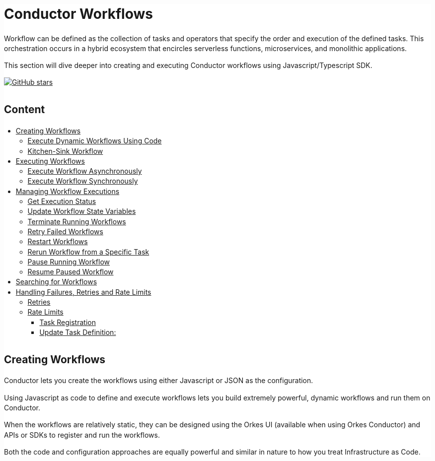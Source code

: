 # Conductor Workflows

Workflow can be defined as the collection of tasks and operators that specify the order and execution of the defined tasks. This orchestration occurs in a hybrid ecosystem that encircles serverless functions, microservices, and monolithic applications.

This section will dive deeper into creating and executing Conductor workflows using Javascript/Typescript SDK.

[![GitHub stars](https://img.shields.io/github/stars/conductor-oss/conductor.svg?style=social&label=Star&maxAge=)](https://GitHub.com/conductor-oss/conductor/)

## Content




- [Creating Workflows](#creating-workflows)
  - [Execute Dynamic Workflows Using Code](#execute-dynamic-workflows-using-code)
  - [Kitchen-Sink Workflow](#kitchen-sink-workflow)
- [Executing Workflows](#executing-workflows)
  - [Execute Workflow Asynchronously](#execute-workflow-asynchronously)
  - [Execute Workflow Synchronously](#execute-workflow-synchronously)
- [Managing Workflow Executions](#managing-workflow-executions)
  - [Get Execution Status](#get-execution-status)
  - [Update Workflow State Variables](#update-workflow-state-variables)
  - [Terminate Running Workflows](#terminate-running-workflows)
  - [Retry Failed Workflows](#retry-failed-workflows)
  - [Restart Workflows](#restart-workflows)
  - [Rerun Workflow from a Specific Task](#rerun-workflow-from-a-specific-task)
  - [Pause Running Workflow](#pause-running-workflow)
  - [Resume Paused Workflow](#resume-paused-workflow)
- [Searching for Workflows](#searching-for-workflows)
- [Handling Failures, Retries and Rate Limits](#handling-failures-retries-and-rate-limits)
  - [Retries](#retries)
  - [Rate Limits](#rate-limits)
    - [Task Registration](#task-registration)
    - [Update Task Definition:](#update-task-definition)



## Creating Workflows

Conductor lets you create the workflows using either Javascript or JSON as the configuration.

Using Javascript as code to define and execute workflows lets you build extremely powerful, dynamic workflows and run them on Conductor.

When the workflows are relatively static, they can be designed using the Orkes UI (available when using Orkes Conductor) and APIs or SDKs to register and run the workflows.

Both the code and configuration approaches are equally powerful and similar in nature to how you treat Infrastructure as Code.
